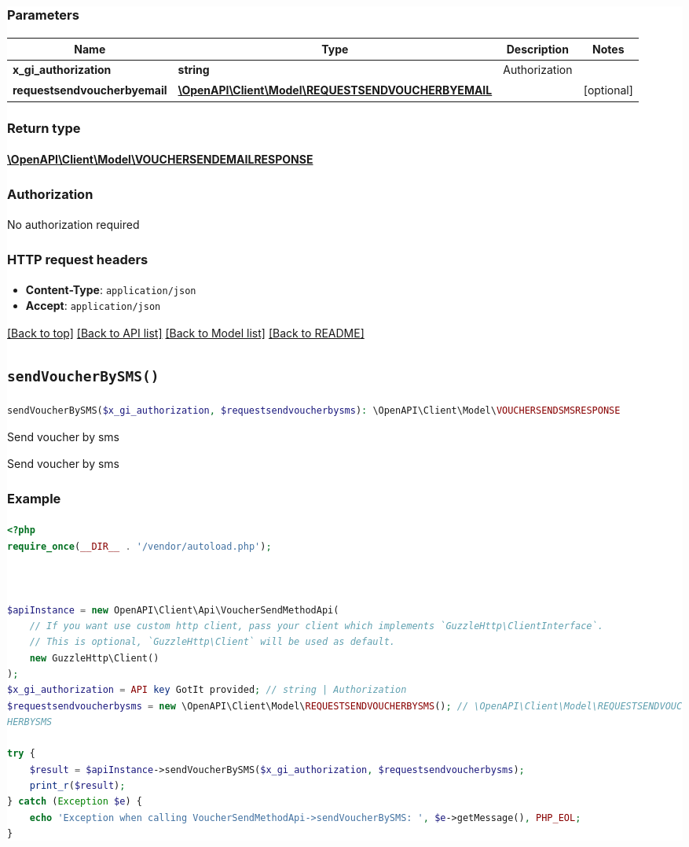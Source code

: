 ### Parameters

| Name | Type | Description  | Notes |
| ------------- | ------------- | ------------- | ------------- |
| **x_gi_authorization** | **string**| Authorization | |
| **requestsendvoucherbyemail** | [**\OpenAPI\Client\Model\REQUESTSENDVOUCHERBYEMAIL**](../Model/REQUESTSENDVOUCHERBYEMAIL.md)|  | [optional] |

### Return type

[**\OpenAPI\Client\Model\VOUCHERSENDEMAILRESPONSE**](../Model/VOUCHERSENDEMAILRESPONSE.md)

### Authorization

No authorization required

### HTTP request headers

- **Content-Type**: `application/json`
- **Accept**: `application/json`

[[Back to top]](#) [[Back to API list]](../../README.md#endpoints)
[[Back to Model list]](../../README.md#models)
[[Back to README]](../../README.md)

## `sendVoucherBySMS()`

```php
sendVoucherBySMS($x_gi_authorization, $requestsendvoucherbysms): \OpenAPI\Client\Model\VOUCHERSENDSMSRESPONSE
```

Send voucher by sms

Send voucher by sms

### Example

```php
<?php
require_once(__DIR__ . '/vendor/autoload.php');



$apiInstance = new OpenAPI\Client\Api\VoucherSendMethodApi(
    // If you want use custom http client, pass your client which implements `GuzzleHttp\ClientInterface`.
    // This is optional, `GuzzleHttp\Client` will be used as default.
    new GuzzleHttp\Client()
);
$x_gi_authorization = API key GotIt provided; // string | Authorization
$requestsendvoucherbysms = new \OpenAPI\Client\Model\REQUESTSENDVOUCHERBYSMS(); // \OpenAPI\Client\Model\REQUESTSENDVOUCHERBYSMS

try {
    $result = $apiInstance->sendVoucherBySMS($x_gi_authorization, $requestsendvoucherbysms);
    print_r($result);
} catch (Exception $e) {
    echo 'Exception when calling VoucherSendMethodApi->sendVoucherBySMS: ', $e->getMessage(), PHP_EOL;
}
```

